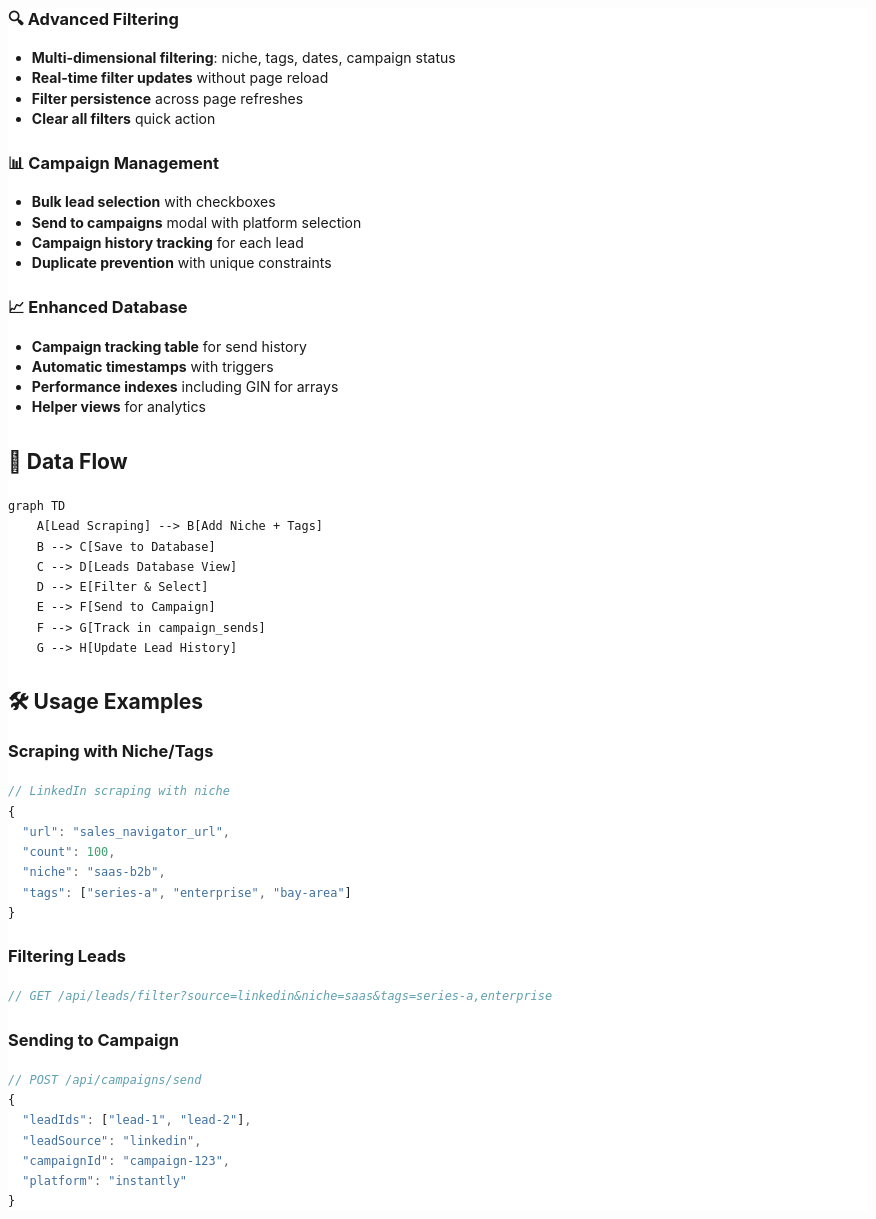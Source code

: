### 🔍 Advanced Filtering
- **Multi-dimensional filtering**: niche, tags, dates, campaign status
- **Real-time filter updates** without page reload
- **Filter persistence** across page refreshes
- **Clear all filters** quick action

### 📊 Campaign Management
- **Bulk lead selection** with checkboxes
- **Send to campaigns** modal with platform selection
- **Campaign history tracking** for each lead
- **Duplicate prevention** with unique constraints

### 📈 Enhanced Database
- **Campaign tracking table** for send history
- **Automatic timestamps** with triggers
- **Performance indexes** including GIN for arrays
- **Helper views** for analytics

## 🔄 Data Flow

```mermaid
graph TD
    A[Lead Scraping] --> B[Add Niche + Tags]
    B --> C[Save to Database]
    C --> D[Leads Database View]
    D --> E[Filter & Select]
    E --> F[Send to Campaign]
    F --> G[Track in campaign_sends]
    G --> H[Update Lead History]
```

## 🛠️ Usage Examples

### Scraping with Niche/Tags
```javascript
// LinkedIn scraping with niche
{
  "url": "sales_navigator_url",
  "count": 100,
  "niche": "saas-b2b",
  "tags": ["series-a", "enterprise", "bay-area"]
}
```

### Filtering Leads
```javascript
// GET /api/leads/filter?source=linkedin&niche=saas&tags=series-a,enterprise
```

### Sending to Campaign
```javascript
// POST /api/campaigns/send
{
  "leadIds": ["lead-1", "lead-2"],
  "leadSource": "linkedin",
  "campaignId": "campaign-123",
  "platform": "instantly"
}
```
